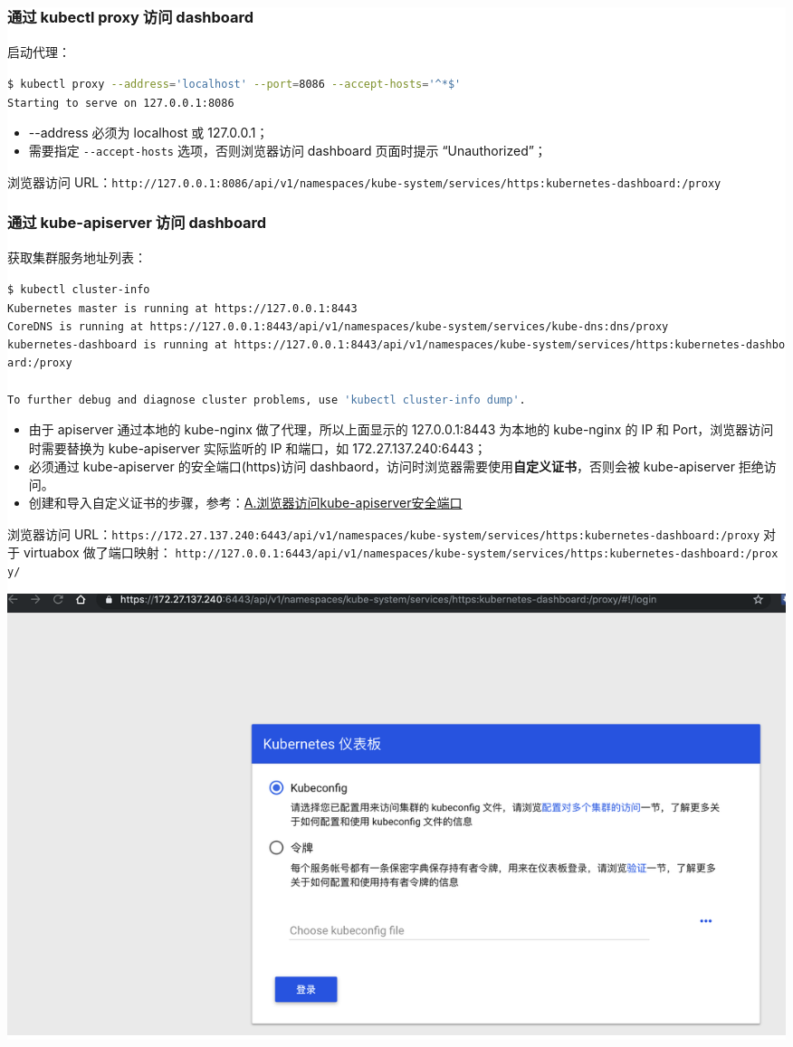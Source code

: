 ### 通过 kubectl proxy 访问 dashboard

启动代理：

``` bash
$ kubectl proxy --address='localhost' --port=8086 --accept-hosts='^*$'
Starting to serve on 127.0.0.1:8086
```
+ --address 必须为 localhost 或 127.0.0.1；
+ 需要指定 `--accept-hosts` 选项，否则浏览器访问 dashboard 页面时提示 “Unauthorized”；

浏览器访问 URL：`http://127.0.0.1:8086/api/v1/namespaces/kube-system/services/https:kubernetes-dashboard:/proxy`

### 通过 kube-apiserver 访问 dashboard

获取集群服务地址列表：

``` bash
$ kubectl cluster-info
Kubernetes master is running at https://127.0.0.1:8443
CoreDNS is running at https://127.0.0.1:8443/api/v1/namespaces/kube-system/services/kube-dns:dns/proxy
kubernetes-dashboard is running at https://127.0.0.1:8443/api/v1/namespaces/kube-system/services/https:kubernetes-dashboard:/proxy

To further debug and diagnose cluster problems, use 'kubectl cluster-info dump'.
```

+ 由于 apiserver 通过本地的 kube-nginx 做了代理，所以上面显示的 127.0.0.1:8443 为本地的 kube-nginx 的 IP 和 Port，浏览器访问时需要替换为 kube-apiserver 实际监听的 IP 和端口，如 172.27.137.240:6443；
+ 必须通过 kube-apiserver 的安全端口(https)访问 dashbaord，访问时浏览器需要使用**自定义证书**，否则会被 kube-apiserver 拒绝访问。
+ 创建和导入自定义证书的步骤，参考：[A.浏览器访问kube-apiserver安全端口](A.浏览器访问kube-apiserver安全端口.md)

浏览器访问 URL：`https://172.27.137.240:6443/api/v1/namespaces/kube-system/services/https:kubernetes-dashboard:/proxy`
对于 virtuabox 做了端口映射： `http://127.0.0.1:6443/api/v1/namespaces/kube-system/services/https:kubernetes-dashboard:/proxy/`

![dashboard-login](./images/dashboard-login.png)
